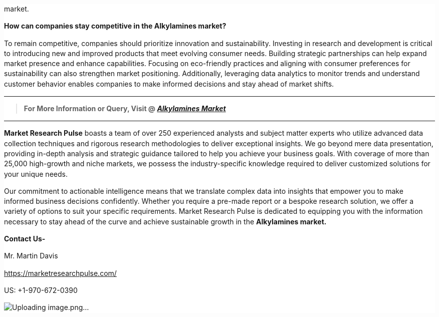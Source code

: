 market.</p><p><strong>How can companies stay competitive in the Alkylamines market?</strong></p><p>To remain competitive, companies should prioritize innovation and sustainability. Investing in research and development is critical to introducing new and improved products that meet evolving consumer needs. Building strategic partnerships can help expand market presence and enhance capabilities. Focusing on eco-friendly practices and aligning with consumer preferences for sustainability can also strengthen market positioning. Additionally, leveraging data analytics to monitor trends and understand customer behavior enables companies to make informed decisions and stay ahead of market shifts.</p><hr /><blockquote><p><strong>For More Information or Query, Visit @&nbsp;<em><a href="https://marketresearchpulse.com/report/103548/alkylamines-market?utm_source=Linkedin&utm_medium=019">Alkylamines Market</a></em></strong></p></blockquote><hr /><p><strong>Market Research Pulse</strong> boasts a team of over 250 experienced analysts and subject matter experts who utilize advanced data collection techniques and rigorous research methodologies to deliver exceptional insights. We go beyond mere data presentation, providing in-depth analysis and strategic guidance tailored to help you achieve your business goals. With coverage of more than 25,000 high-growth and niche markets, we possess the industry-specific knowledge required to deliver customized solutions for your unique needs.</p><p>Our commitment to actionable intelligence means that we translate complex data into insights that empower you to make informed business decisions confidently. Whether you require a pre-made report or a bespoke research solution, we offer a variety of options to suit your specific requirements. Market Research Pulse is dedicated to equipping you with the information necessary to stay ahead of the curve and achieve sustainable growth in the <strong>Alkylamines market.</strong></p><p><strong>Contact Us-</strong></p><p>Mr. Martin Davis</p><p>https://marketresearchpulse.com/</p><p>US: +1-970-672-0390</p>
![Uploading image.png…]()
